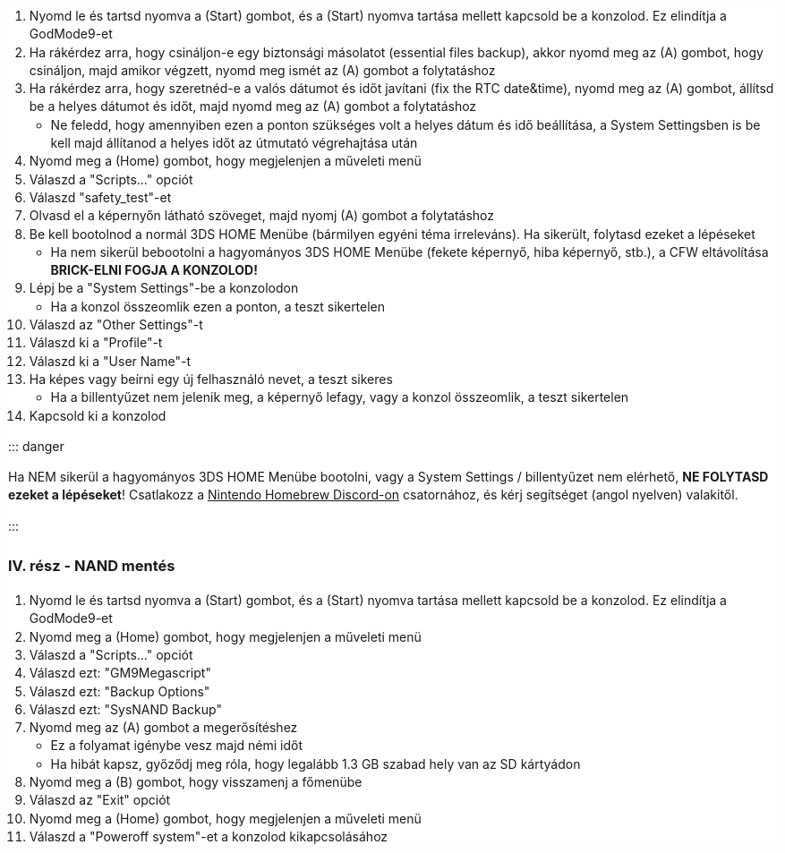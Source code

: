 1. Nyomd le és tartsd nyomva a (Start) gombot, és a (Start) nyomva tartása mellett kapcsold be a konzolod. Ez elindítja a GodMode9-et
2. Ha rákérdez arra, hogy csináljon-e egy biztonsági másolatot (essential files backup), akkor nyomd meg az (A) gombot, hogy csináljon, majd amikor végzett, nyomd meg ismét az (A) gombot a folytatáshoz
3. Ha rákérdez arra, hogy szeretnéd-e a valós dátumot és időt javítani (fix the RTC date&time), nyomd meg az (A) gombot, állítsd be a helyes dátumot és időt, majd nyomd meg az (A) gombot a folytatáshoz
    - Ne feledd, hogy amennyiben ezen a ponton szükséges volt a helyes dátum és idő beállítása, a System Settingsben is be kell majd állítanod a helyes időt az útmutató végrehajtása után
4. Nyomd meg a (Home) gombot, hogy megjelenjen a műveleti menü
5. Válaszd a "Scripts..." opciót
6. Válaszd "safety_test"-et
7. Olvasd el a képernyőn látható szöveget, majd nyomj (A) gombot a folytatáshoz
8. Be kell bootolnod a normál 3DS HOME Menübe (bármilyen egyéni téma irreleváns). Ha sikerült, folytasd ezeket a lépéseket
    - Ha nem sikerül bebootolni a hagyományos 3DS HOME Menübe (fekete képernyő, hiba képernyő, stb.), a CFW eltávolítása **BRICK-ELNI FOGJA A KONZOLOD!**
9. Lépj be a "System Settings"-be a konzolodon
    - Ha a konzol összeomlik ezen a ponton, a teszt sikertelen
10. Válaszd az "Other Settings"-t
11. Válaszd ki a "Profile"-t
12. Válaszd ki a "User Name"-t
13. Ha képes vagy beírni egy új felhasználó nevet, a teszt sikeres
    - Ha a billentyűzet nem jelenik meg, a képernyő lefagy, vagy a konzol összeomlik, a teszt sikertelen
14. Kapcsold ki a konzolod

::: danger

Ha NEM sikerül a hagyományos 3DS HOME Menübe bootolni, vagy a System Settings / billentyűzet nem elérhető, **NE FOLYTASD ezeket a lépéseket**! Csatlakozz a [Nintendo Homebrew Discord-on](https://discord.gg/MWxPgEp) csatornához, és kérj segítséget (angol nyelven) valakitől.

:::

### IV. rész - NAND mentés

1. Nyomd le és tartsd nyomva a (Start) gombot, és a (Start) nyomva tartása mellett kapcsold be a konzolod. Ez elindítja a GodMode9-et
2. Nyomd meg a (Home) gombot, hogy megjelenjen a műveleti menü
3. Válaszd a "Scripts..." opciót
4. Válaszd ezt: "GM9Megascript"
5. Válaszd ezt: "Backup Options"
6. Válaszd ezt: "SysNAND Backup"
7. Nyomd meg az (A) gombot a megerősítéshez
    - Ez a folyamat igénybe vesz majd némi időt
    - Ha hibát kapsz, győződj meg róla, hogy legalább 1.3 GB szabad hely van az SD kártyádon
8. Nyomd meg a (B) gombot, hogy visszamenj a főmenübe
9. Válaszd az "Exit" opciót
10. Nyomd meg a (Home) gombot, hogy megjelenjen a műveleti menü
11. Válaszd a "Poweroff system"-et a konzolod kikapcsolásához
